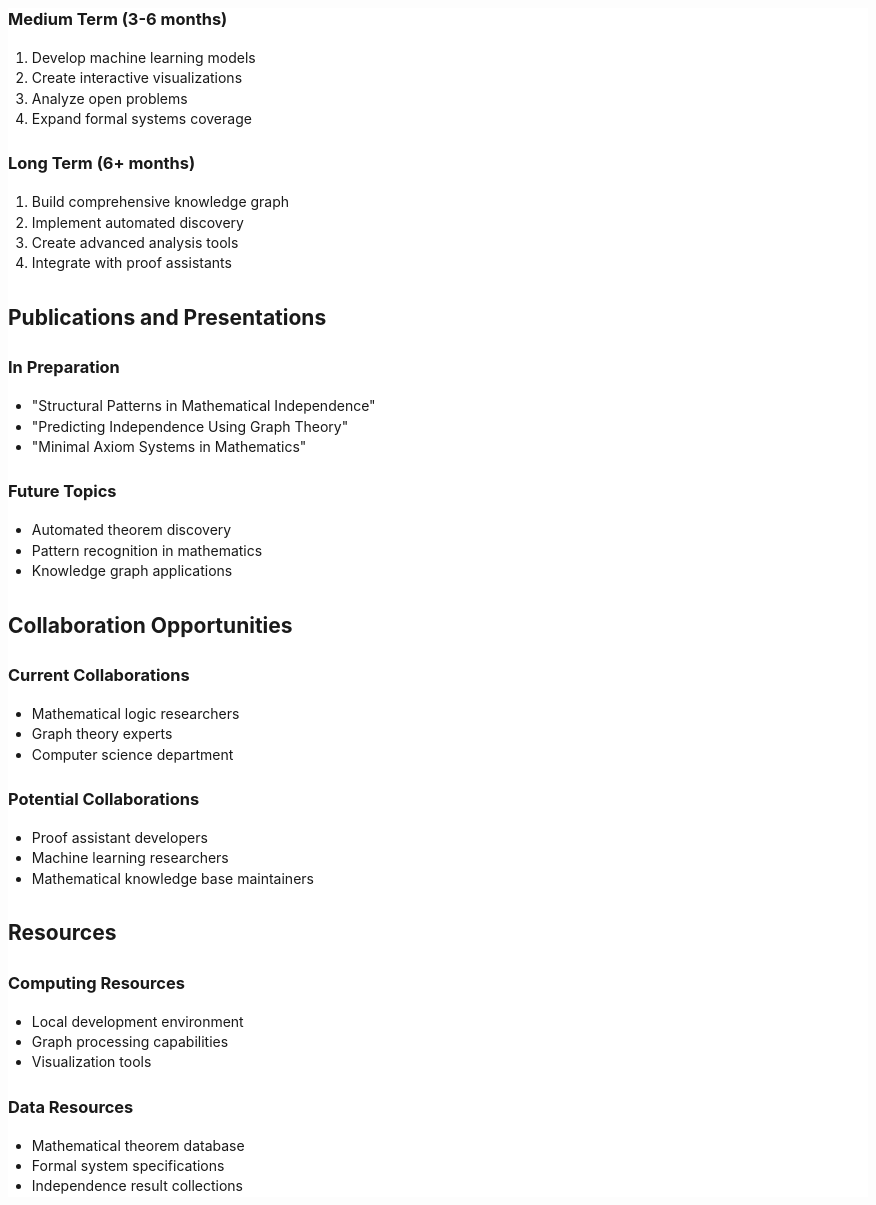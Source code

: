 ### Medium Term (3-6 months)
1. Develop machine learning models
2. Create interactive visualizations
3. Analyze open problems
4. Expand formal systems coverage

### Long Term (6+ months)
1. Build comprehensive knowledge graph
2. Implement automated discovery
3. Create advanced analysis tools
4. Integrate with proof assistants

## Publications and Presentations

### In Preparation
- "Structural Patterns in Mathematical Independence"
- "Predicting Independence Using Graph Theory"
- "Minimal Axiom Systems in Mathematics"

### Future Topics
- Automated theorem discovery
- Pattern recognition in mathematics
- Knowledge graph applications

## Collaboration Opportunities

### Current Collaborations
- Mathematical logic researchers
- Graph theory experts
- Computer science department

### Potential Collaborations
- Proof assistant developers
- Machine learning researchers
- Mathematical knowledge base maintainers

## Resources

### Computing Resources
- Local development environment
- Graph processing capabilities
- Visualization tools

### Data Resources
- Mathematical theorem database
- Formal system specifications
- Independence result collections
